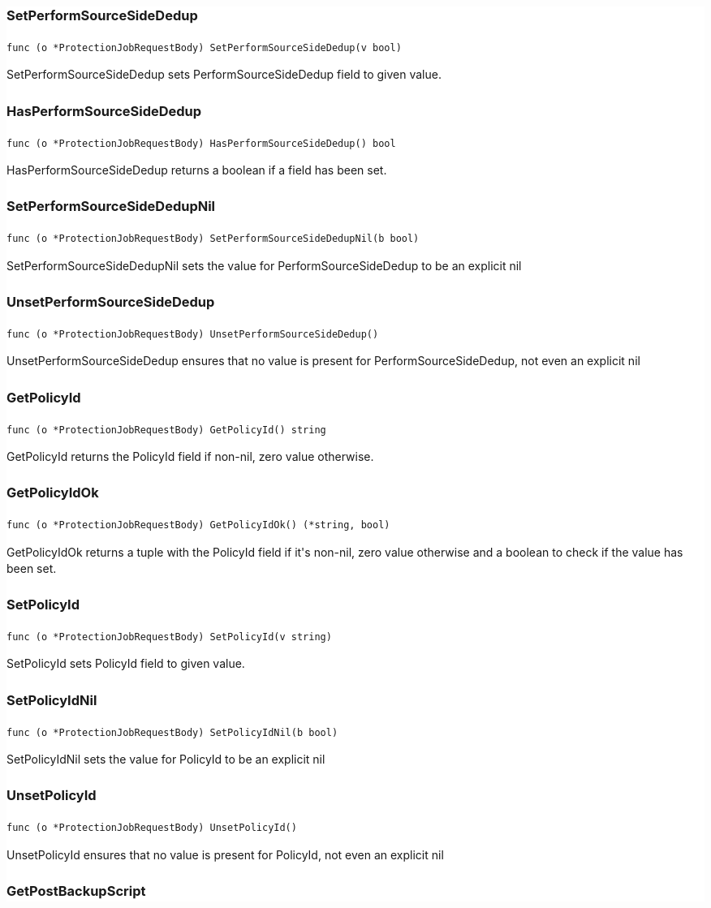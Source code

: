 ### SetPerformSourceSideDedup

`func (o *ProtectionJobRequestBody) SetPerformSourceSideDedup(v bool)`

SetPerformSourceSideDedup sets PerformSourceSideDedup field to given value.

### HasPerformSourceSideDedup

`func (o *ProtectionJobRequestBody) HasPerformSourceSideDedup() bool`

HasPerformSourceSideDedup returns a boolean if a field has been set.

### SetPerformSourceSideDedupNil

`func (o *ProtectionJobRequestBody) SetPerformSourceSideDedupNil(b bool)`

 SetPerformSourceSideDedupNil sets the value for PerformSourceSideDedup to be an explicit nil

### UnsetPerformSourceSideDedup
`func (o *ProtectionJobRequestBody) UnsetPerformSourceSideDedup()`

UnsetPerformSourceSideDedup ensures that no value is present for PerformSourceSideDedup, not even an explicit nil
### GetPolicyId

`func (o *ProtectionJobRequestBody) GetPolicyId() string`

GetPolicyId returns the PolicyId field if non-nil, zero value otherwise.

### GetPolicyIdOk

`func (o *ProtectionJobRequestBody) GetPolicyIdOk() (*string, bool)`

GetPolicyIdOk returns a tuple with the PolicyId field if it's non-nil, zero value otherwise
and a boolean to check if the value has been set.

### SetPolicyId

`func (o *ProtectionJobRequestBody) SetPolicyId(v string)`

SetPolicyId sets PolicyId field to given value.


### SetPolicyIdNil

`func (o *ProtectionJobRequestBody) SetPolicyIdNil(b bool)`

 SetPolicyIdNil sets the value for PolicyId to be an explicit nil

### UnsetPolicyId
`func (o *ProtectionJobRequestBody) UnsetPolicyId()`

UnsetPolicyId ensures that no value is present for PolicyId, not even an explicit nil
### GetPostBackupScript

